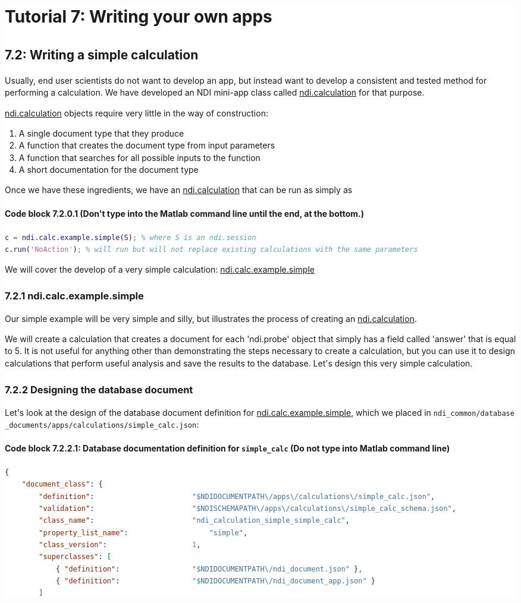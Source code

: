 # Tutorial 7: Writing your own apps

## 7.2: Writing a simple calculation

Usually, end user scientists do not want to develop an app, but instead want to develop a consistent and tested
method for performing a calculation. We have developed an NDI mini-app class called [ndi.calculation](https://vh-lab.github.io/NDI-matlab/NDI-matlab/reference/%2Bndi/calculation.m/) for that purpose.

[ndi.calculation](https://vh-lab.github.io/NDI-matlab/NDI-matlab/reference/%2Bndi/calculation.m/) objects require very little in the way of construction:

1. A single document type that they produce
2. A function that creates the document type from input parameters
3. A function that searches for all possible inputs to the function
4. A short documentation for the document type

Once we have these ingredients, we have an [ndi.calculation](https://vh-lab.github.io/NDI-matlab/NDI-matlab/reference/%2Bndi/calculation.m/) that can be run as simply as

#### Code block 7.2.0.1 (Don't type into the Matlab command line until the end, at the bottom.)

```matlab
c = ndi.calc.example.simple(S); % where S is an ndi.session
c.run('NoAction'); % will run but will not replace existing calculations with the same parameters
```

We will cover the develop of a very simple calculation: [ndi.calc.example.simple](https://vh-lab.github.io/NDI-matlab/NDI-matlab/reference/%2Bndi/%2Bcalc/%2Bexample/simple.m/)

### 7.2.1 ndi.calc.example.simple

Our simple example will be very simple and silly, but illustrates the process of creating an [ndi.calculation](https://vh-lab.github.io/NDI-matlab/NDI-matlab/reference/%2Bndi/calculation.m/).

We will create a calculation that creates a document for each 'ndi.probe' object that simply has a field called
'answer' that is equal to 5. It is not useful for anything other than demonstrating the steps necessary to create a calculation, but you
can use it to design calculations that perform useful analysis and save the results to the database.  Let's design this very simple calculation.

### 7.2.2 Designing the database document

Let's look at the design of the database document definition for [ndi.calc.example.simple](https://vh-lab.github.io/NDI-matlab/NDI-matlab/reference/%2Bndi/%2Bcalc/%2Bexample/simple.m/), which we placed in `ndi_common/database_documents/apps/calculations/simple_calc.json`:

#### Code block 7.2.2.1: Database documentation definition for `simple_calc` (Do not type into Matlab command line)

```json
{
	"document_class": {
		"definition":						"$NDIDOCUMENTPATH\/apps\/calculations\/simple_calc.json",
		"validation":						"$NDISCHEMAPATH\/apps\/calculations\/simple_calc_schema.json",
		"class_name":						"ndi_calculation_simple_simple_calc",
		"property_list_name":					"simple",
		"class_version":					1,
		"superclasses": [
			{ "definition":					"$NDIDOCUMENTPATH\/ndi_document.json" },
			{ "definition":					"$NDIDOCUMENTPATH\/ndi_document_app.json" }
		]
```